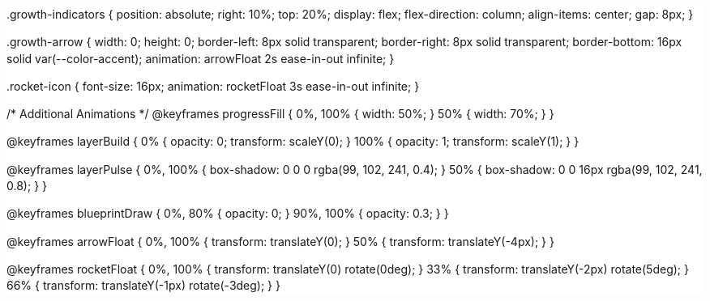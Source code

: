.growth-indicators {
  position: absolute;
  right: 10%;
  top: 20%;
  display: flex;
  flex-direction: column;
  align-items: center;
  gap: 8px;
}

.growth-arrow {
  width: 0;
  height: 0;
  border-left: 8px solid transparent;
  border-right: 8px solid transparent;
  border-bottom: 16px solid var(--color-accent);
  animation: arrowFloat 2s ease-in-out infinite;
}

.rocket-icon {
  font-size: 16px;
  animation: rocketFloat 3s ease-in-out infinite;
}

/* Additional Animations */
@keyframes progressFill {
  0%, 100% { width: 50%; }
  50% { width: 70%; }
}

@keyframes layerBuild {
  0% { opacity: 0; transform: scaleY(0); }
  100% { opacity: 1; transform: scaleY(1); }
}

@keyframes layerPulse {
  0%, 100% { box-shadow: 0 0 0 rgba(99, 102, 241, 0.4); }
  50% { box-shadow: 0 0 16px rgba(99, 102, 241, 0.8); }
}

@keyframes blueprintDraw {
  0%, 80% { opacity: 0; }
  90%, 100% { opacity: 0.3; }
}

@keyframes arrowFloat {
  0%, 100% { transform: translateY(0); }
  50% { transform: translateY(-4px); }
}

@keyframes rocketFloat {
  0%, 100% { transform: translateY(0) rotate(0deg); }
  33% { transform: translateY(-2px) rotate(5deg); }
  66% { transform: translateY(-1px) rotate(-3deg); }
}
